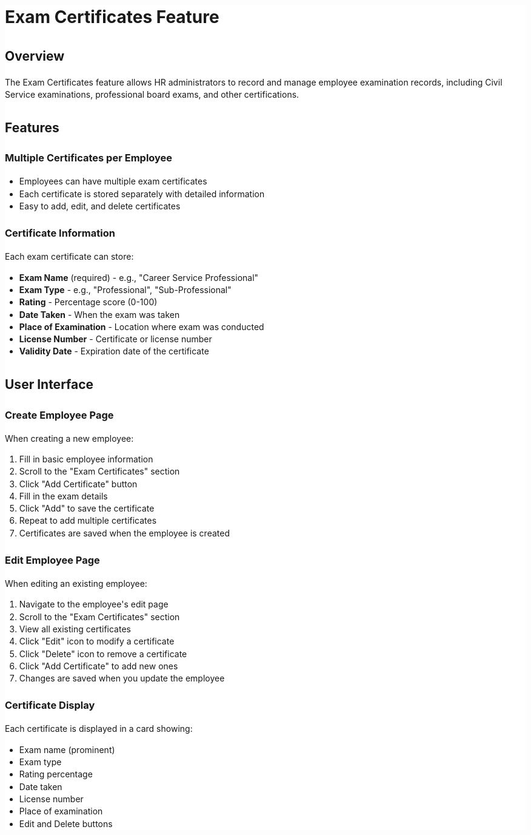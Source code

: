 # Exam Certificates Feature

## Overview
The Exam Certificates feature allows HR administrators to record and manage employee examination records, including Civil Service examinations, professional board exams, and other certifications.

## Features

### Multiple Certificates per Employee
- Employees can have multiple exam certificates
- Each certificate is stored separately with detailed information
- Easy to add, edit, and delete certificates

### Certificate Information
Each exam certificate can store:
- **Exam Name** (required) - e.g., "Career Service Professional"
- **Exam Type** - e.g., "Professional", "Sub-Professional"
- **Rating** - Percentage score (0-100)
- **Date Taken** - When the exam was taken
- **Place of Examination** - Location where exam was conducted
- **License Number** - Certificate or license number
- **Validity Date** - Expiration date of the certificate

## User Interface

### Create Employee Page
When creating a new employee:
1. Fill in basic employee information
2. Scroll to the "Exam Certificates" section
3. Click "Add Certificate" button
4. Fill in the exam details
5. Click "Add" to save the certificate
6. Repeat to add multiple certificates
7. Certificates are saved when the employee is created

### Edit Employee Page
When editing an existing employee:
1. Navigate to the employee's edit page
2. Scroll to the "Exam Certificates" section
3. View all existing certificates
4. Click "Edit" icon to modify a certificate
5. Click "Delete" icon to remove a certificate
6. Click "Add Certificate" to add new ones
7. Changes are saved when you update the employee

### Certificate Display
Each certificate is displayed in a card showing:
- Exam name (prominent)
- Exam type
- Rating percentage
- Date taken
- License number
- Place of examination
- Edit and Delete buttons
